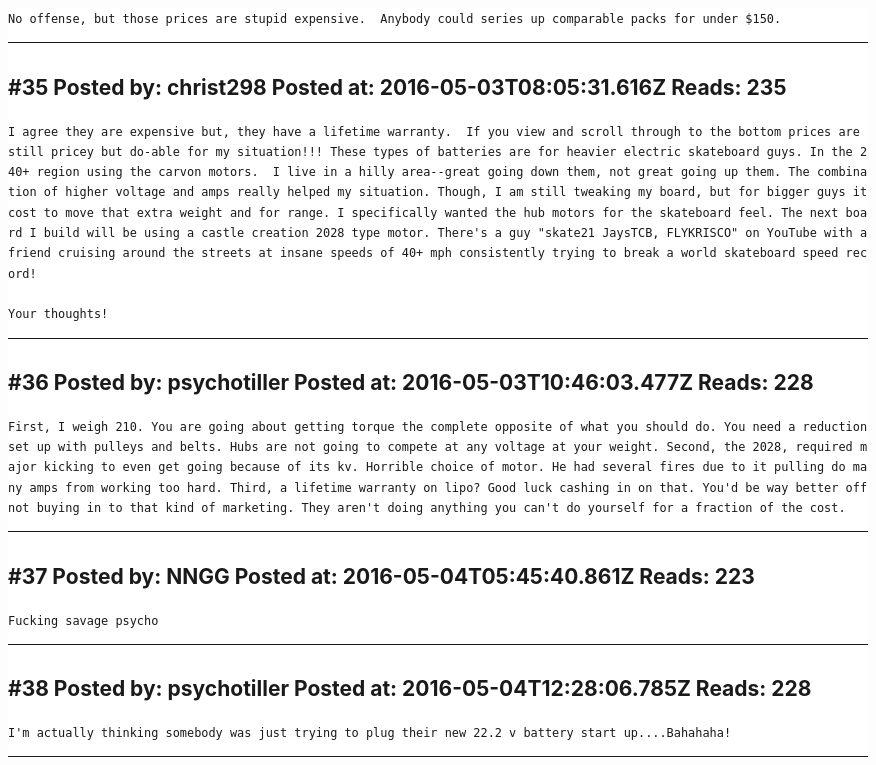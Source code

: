 ```
No offense, but those prices are stupid expensive.  Anybody could series up comparable packs for under $150.
```

---
## \#35 Posted by: christ298 Posted at: 2016-05-03T08:05:31.616Z Reads: 235

```
I agree they are expensive but, they have a lifetime warranty.  If you view and scroll through to the bottom prices are still pricey but do-able for my situation!!! These types of batteries are for heavier electric skateboard guys. In the 240+ region using the carvon motors.  I live in a hilly area--great going down them, not great going up them. The combination of higher voltage and amps really helped my situation. Though, I am still tweaking my board, but for bigger guys it cost to move that extra weight and for range. I specifically wanted the hub motors for the skateboard feel. The next board I build will be using a castle creation 2028 type motor. There's a guy "skate21 JaysTCB, FLYKRISCO" on YouTube with a friend cruising around the streets at insane speeds of 40+ mph consistently trying to break a world skateboard speed record! 

Your thoughts!
```

---
## \#36 Posted by: psychotiller Posted at: 2016-05-03T10:46:03.477Z Reads: 228

```
First, I weigh 210. You are going about getting torque the complete opposite of what you should do. You need a reduction set up with pulleys and belts. Hubs are not going to compete at any voltage at your weight. Second, the 2028, required major kicking to even get going because of its kv. Horrible choice of motor. He had several fires due to it pulling do many amps from working too hard. Third, a lifetime warranty on lipo? Good luck cashing in on that. You'd be way better off not buying in to that kind of marketing. They aren't doing anything you can't do yourself for a fraction of the cost.
```

---
## \#37 Posted by: NNGG Posted at: 2016-05-04T05:45:40.861Z Reads: 223

```
Fucking savage psycho
```

---
## \#38 Posted by: psychotiller Posted at: 2016-05-04T12:28:06.785Z Reads: 228

```
I'm actually thinking somebody was just trying to plug their new 22.2 v battery start up....Bahahaha!
```

---
